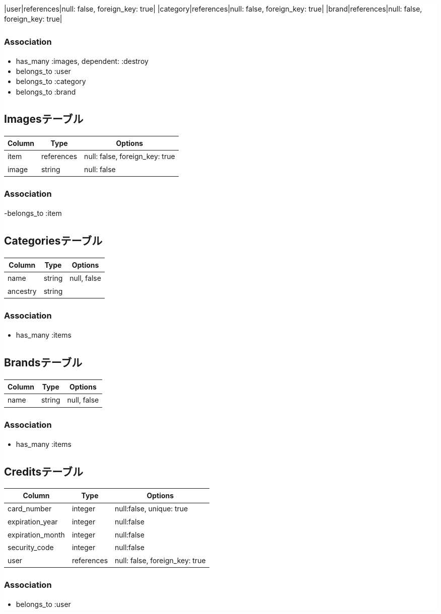 |user|references|null: false, foreign_key: true|
|category|references|null: false, foreign_key: true|
|brand|references|null: false, foreign_key: true|
### Association
- has_many :images, dependent: :destroy
- belongs_to :user
- belongs_to :category
- belongs_to :brand

## Imagesテーブル
|Column|Type|Options|
|------|----|-------|
|item|references|null: false, foreign_key: true|
|image|string|null: false|
### Association
-belongs_to :item

## Categoriesテーブル
|Column|Type|Options|
|------|----|-------|
|name|string|null, false|
|ancestry|string||
### Association
- has_many :items

## Brandsテーブル
|Column|Type|Options|
|------|----|-------|
|name|string|null, false|
### Association
- has_many :items

## Creditsテーブル
|Column|Type|Options|
|------|----|-------|
|card_number|integer|null:false, unique: true|
|expiration_year|integer|null:false|
|expiration_month|integer|null:false|
|security_code|integer|null:false|
|user|references|null: false, foreign_key: true|

### Association
- belongs_to :user
